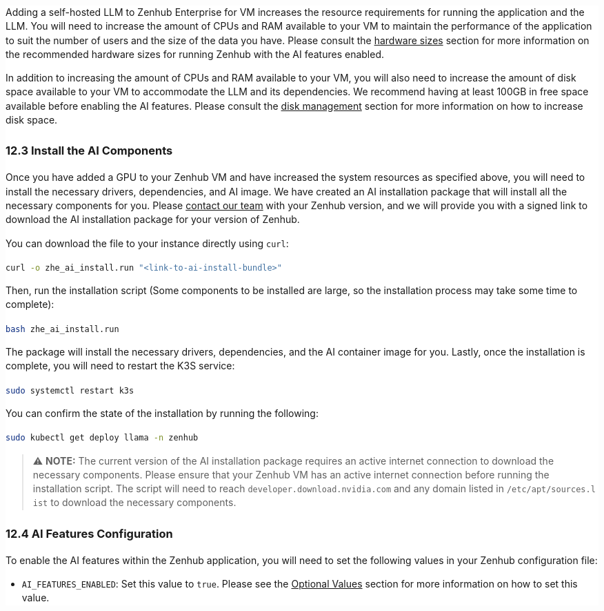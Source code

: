 Adding a self-hosted LLM to Zenhub Enterprise for VM increases the resource requirements for running the application and the LLM. You will need to increase the amount of CPUs and RAM available to your VM to maintain the performance of the application to suit the number of users and the size of the data you have. Please consult the [hardware sizes](#312-hardware-sizes) section for more information on the recommended hardware sizes for running Zenhub with the AI features enabled.

In addition to increasing the amount of CPUs and RAM available to your VM, you will also need to increase the amount of disk space available to your VM to accommodate the LLM and its dependencies. We recommend having at least 100GB in free space available before enabling the AI features. Please consult the [disk management](#67-disk-management) section for more information on how to increase disk space.

### 12.3 Install the AI Components

Once you have added a GPU to your Zenhub VM and have increased the system resources as specified above, you will need to install the necessary drivers, dependencies, and AI image. We have created an AI installation package that will install all the necessary components for you. Please [contact our team](mailto:enterprise@zenhub.com) with your Zenhub version, and we will provide you with a signed link to download the AI installation package for your version of Zenhub.

You can download the file to your instance directly using `curl`:

```bash
curl -o zhe_ai_install.run "<link-to-ai-install-bundle>"
```

Then, run the installation script (Some components to be installed are large, so the installation process may take some time to complete):

```bash
bash zhe_ai_install.run
```

The package will install the necessary drivers, dependencies, and the AI container image for you.
Lastly, once the installation is complete, you will need to restart the K3S service:

```bash
sudo systemctl restart k3s
```

You can confirm the state of the installation by running the following:

```bash
sudo kubectl get deploy llama -n zenhub
```

> ⚠️ **NOTE:** The current version of the AI installation package requires an active internet connection to download the necessary components. Please ensure that your Zenhub VM has an active internet connection before running the installation script. The script will need to reach `developer.download.nvidia.com` and any domain listed in `/etc/apt/sources.list` to download the necessary components.

### 12.4 AI Features Configuration

To enable the AI features within the Zenhub application, you will need to set the following values in your Zenhub configuration file:

- `AI_FEATURES_ENABLED`: Set this value to `true`. Please see the [Optional Values](#332-optional-values) section for more information on how to set this value.
